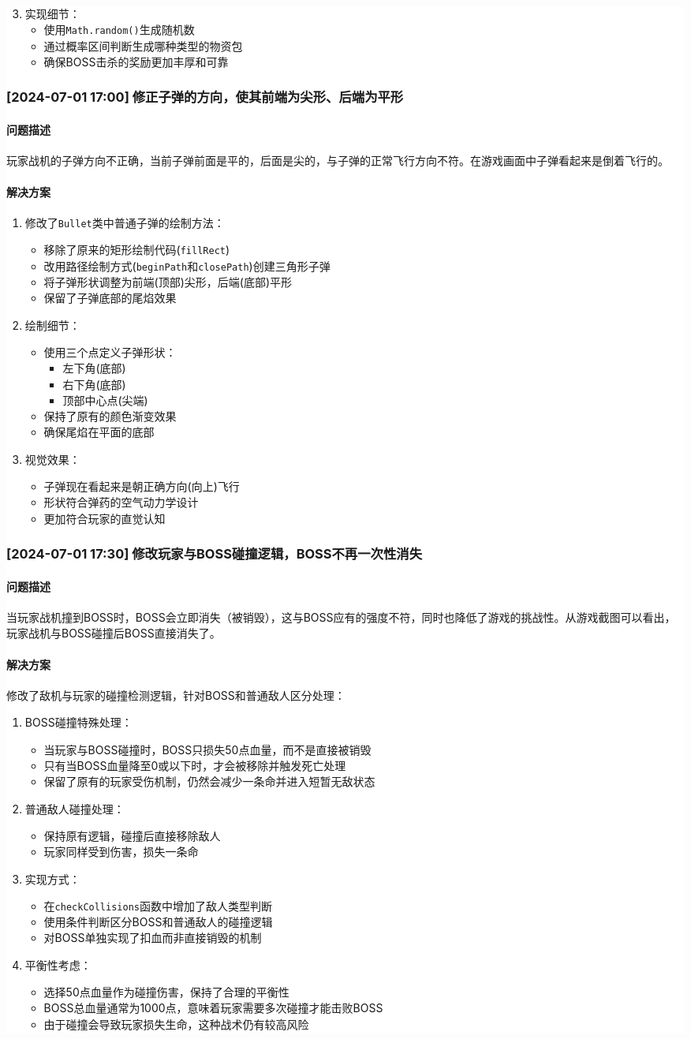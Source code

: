 3. 实现细节：
   - 使用`Math.random()`生成随机数
   - 通过概率区间判断生成哪种类型的物资包
   - 确保BOSS击杀的奖励更加丰厚和可靠

### [2024-07-01 17:00] 修正子弹的方向，使其前端为尖形、后端为平形

#### 问题描述
玩家战机的子弹方向不正确，当前子弹前面是平的，后面是尖的，与子弹的正常飞行方向不符。在游戏画面中子弹看起来是倒着飞行的。

#### 解决方案
1. 修改了`Bullet`类中普通子弹的绘制方法：
   - 移除了原来的矩形绘制代码(`fillRect`)
   - 改用路径绘制方式(`beginPath`和`closePath`)创建三角形子弹
   - 将子弹形状调整为前端(顶部)尖形，后端(底部)平形
   - 保留了子弹底部的尾焰效果

2. 绘制细节：
   - 使用三个点定义子弹形状：
     - 左下角(底部)
     - 右下角(底部)
     - 顶部中心点(尖端)
   - 保持了原有的颜色渐变效果
   - 确保尾焰在平面的底部
   
3. 视觉效果：
   - 子弹现在看起来是朝正确方向(向上)飞行
   - 形状符合弹药的空气动力学设计
   - 更加符合玩家的直觉认知

### [2024-07-01 17:30] 修改玩家与BOSS碰撞逻辑，BOSS不再一次性消失

#### 问题描述
当玩家战机撞到BOSS时，BOSS会立即消失（被销毁），这与BOSS应有的强度不符，同时也降低了游戏的挑战性。从游戏截图可以看出，玩家战机与BOSS碰撞后BOSS直接消失了。

#### 解决方案
修改了敌机与玩家的碰撞检测逻辑，针对BOSS和普通敌人区分处理：

1. BOSS碰撞特殊处理：
   - 当玩家与BOSS碰撞时，BOSS只损失50点血量，而不是直接被销毁
   - 只有当BOSS血量降至0或以下时，才会被移除并触发死亡处理
   - 保留了原有的玩家受伤机制，仍然会减少一条命并进入短暂无敌状态

2. 普通敌人碰撞处理：
   - 保持原有逻辑，碰撞后直接移除敌人
   - 玩家同样受到伤害，损失一条命

3. 实现方式：
   - 在`checkCollisions`函数中增加了敌人类型判断
   - 使用条件判断区分BOSS和普通敌人的碰撞逻辑
   - 对BOSS单独实现了扣血而非直接销毁的机制

4. 平衡性考虑：
   - 选择50点血量作为碰撞伤害，保持了合理的平衡性
   - BOSS总血量通常为1000点，意味着玩家需要多次碰撞才能击败BOSS
   - 由于碰撞会导致玩家损失生命，这种战术仍有较高风险
